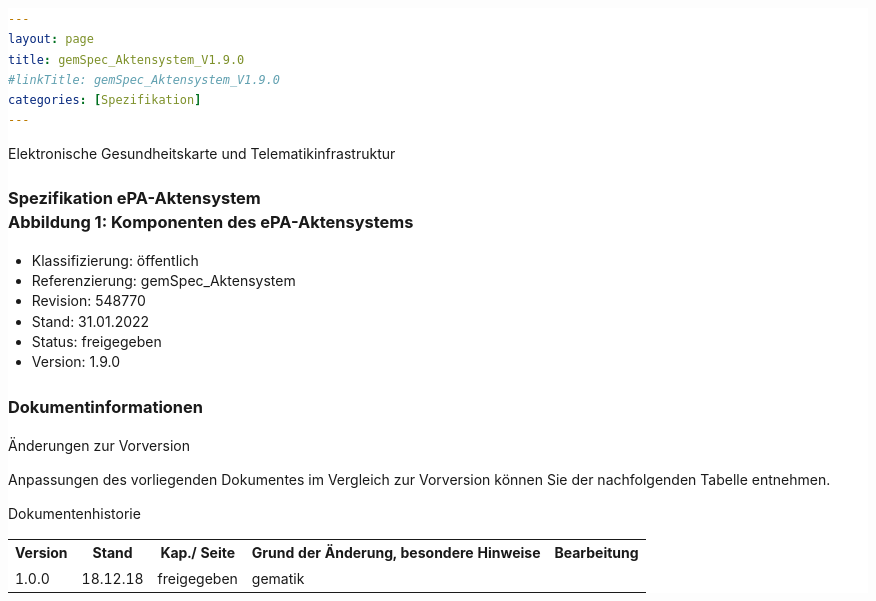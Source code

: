 ```yaml
---
layout: page
title: gemSpec_Aktensystem_V1.9.0
#linkTitle: gemSpec_Aktensystem_V1.9.0
categories: [Spezifikation]
---
```


Elektronische Gesundheitskarte und Telematikinfrastruktur

### Spezifikation ePA-Aktensystem<br>Abbildung 1: Komponenten des ePA-Aktensystems

- Klassifizierung: öffentlich
- Referenzierung: gemSpec_Aktensystem
- Revision: 548770
- Stand: 31.01.2022
- Status: freigegeben
- Version: 1.9.0

### Dokumentinformationen

Änderungen zur Vorversion

Anpassungen des vorliegenden Dokumentes im Vergleich zur Vorversion können Sie
der nachfolgenden Tabelle entnehmen.

Dokumentenhistorie

<table><tr><th>
Version

</th><th>
Stand

</th><th>
Kap./ Seite

</th><th>
Grund der Änderung, besondere Hinweise

</th><th>
Bearbeitung

</th></tr><tr><td>
1.0.0

</td><td>
18.12.18

</td><td>
freigegeben

</td><td>
gematik
